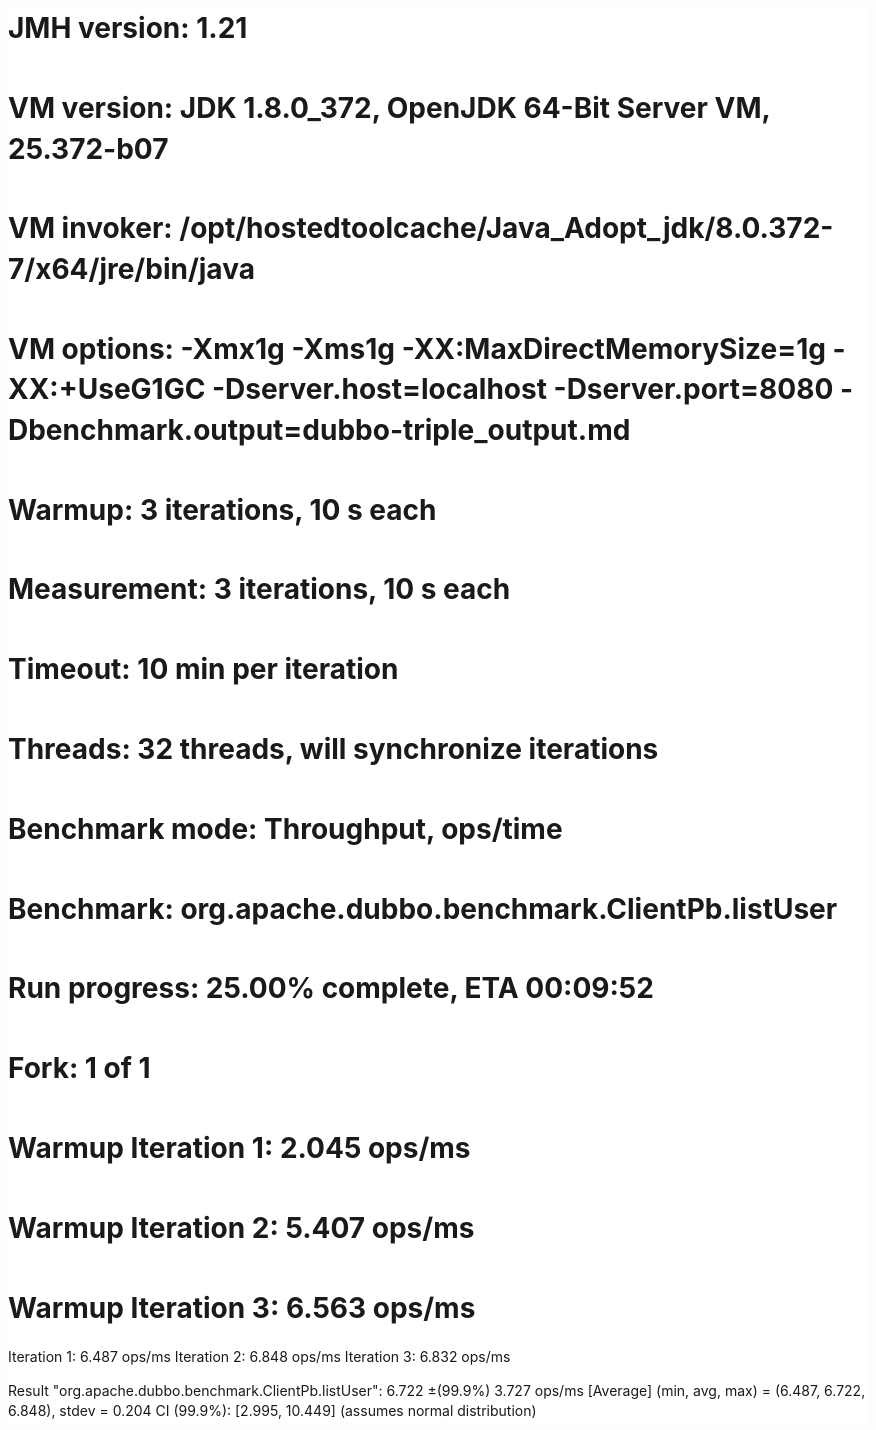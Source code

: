 
# JMH version: 1.21
# VM version: JDK 1.8.0_372, OpenJDK 64-Bit Server VM, 25.372-b07
# VM invoker: /opt/hostedtoolcache/Java_Adopt_jdk/8.0.372-7/x64/jre/bin/java
# VM options: -Xmx1g -Xms1g -XX:MaxDirectMemorySize=1g -XX:+UseG1GC -Dserver.host=localhost -Dserver.port=8080 -Dbenchmark.output=dubbo-triple_output.md
# Warmup: 3 iterations, 10 s each
# Measurement: 3 iterations, 10 s each
# Timeout: 10 min per iteration
# Threads: 32 threads, will synchronize iterations
# Benchmark mode: Throughput, ops/time
# Benchmark: org.apache.dubbo.benchmark.ClientPb.listUser

# Run progress: 25.00% complete, ETA 00:09:52
# Fork: 1 of 1
# Warmup Iteration   1: 2.045 ops/ms
# Warmup Iteration   2: 5.407 ops/ms
# Warmup Iteration   3: 6.563 ops/ms
Iteration   1: 6.487 ops/ms
Iteration   2: 6.848 ops/ms
Iteration   3: 6.832 ops/ms


Result "org.apache.dubbo.benchmark.ClientPb.listUser":
  6.722 ±(99.9%) 3.727 ops/ms [Average]
  (min, avg, max) = (6.487, 6.722, 6.848), stdev = 0.204
  CI (99.9%): [2.995, 10.449] (assumes normal distribution)
